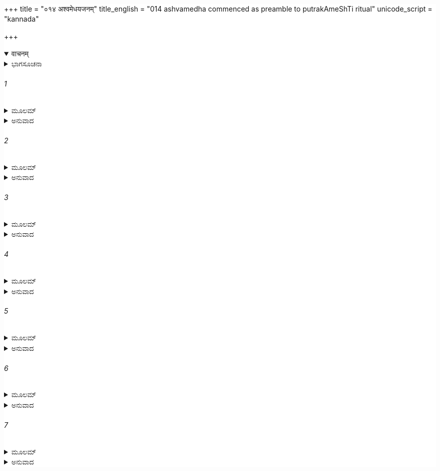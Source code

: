 +++
title = "०१४ अश्वमेधयजनम्"
title_english = "014 ashvamedha commenced as preamble to putrakAmeShTi ritual"
unicode_script = "kannada"

+++
<details open><summary>वाचनम्</summary>

<div class="audioEmbed"  caption="श्रीराम-हरिसीताराममूर्ति-घनपाठिभ्यां वचनम्" src="https://archive.org/download/Ramayana-recitation-Sriram-harisItArAmamUrti-Ghanapaati-v2/Kanda_1/Kanda_1_BK-014-Ashva_Medhayajanam.mp3"></div>
</details>



<details><summary>ಭಾಗಸೂಚನಾ</summary></details>

###### 1


<details><summary>ಮೂಲಮ್</summary></details>

<details><summary>ಅನುವಾದ</summary></details>

###### 2


<details><summary>ಮೂಲಮ್</summary></details>

<details><summary>ಅನುವಾದ</summary></details>

###### 3


<details><summary>ಮೂಲಮ್</summary></details>

<details><summary>ಅನುವಾದ</summary></details>

###### 4


<details><summary>ಮೂಲಮ್</summary></details>

<details><summary>ಅನುವಾದ</summary></details>

###### 5


<details><summary>ಮೂಲಮ್</summary></details>

<details><summary>ಅನುವಾದ</summary></details>

###### 6


<details><summary>ಮೂಲಮ್</summary></details>

<details><summary>ಅನುವಾದ</summary></details>

###### 7


<details><summary>ಮೂಲಮ್</summary></details>

<details><summary>ಅನುವಾದ</summary></details>
